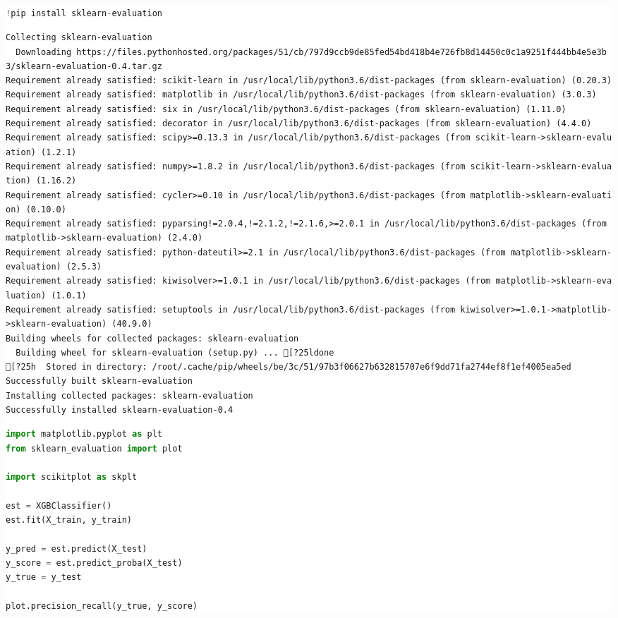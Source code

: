 


```python
!pip install sklearn-evaluation
```

    Collecting sklearn-evaluation
      Downloading https://files.pythonhosted.org/packages/51/cb/797d9ccb9de85fed54bd418b4e726fb8d14450c0c1a9251f444bb4e5e3b3/sklearn-evaluation-0.4.tar.gz
    Requirement already satisfied: scikit-learn in /usr/local/lib/python3.6/dist-packages (from sklearn-evaluation) (0.20.3)
    Requirement already satisfied: matplotlib in /usr/local/lib/python3.6/dist-packages (from sklearn-evaluation) (3.0.3)
    Requirement already satisfied: six in /usr/local/lib/python3.6/dist-packages (from sklearn-evaluation) (1.11.0)
    Requirement already satisfied: decorator in /usr/local/lib/python3.6/dist-packages (from sklearn-evaluation) (4.4.0)
    Requirement already satisfied: scipy>=0.13.3 in /usr/local/lib/python3.6/dist-packages (from scikit-learn->sklearn-evaluation) (1.2.1)
    Requirement already satisfied: numpy>=1.8.2 in /usr/local/lib/python3.6/dist-packages (from scikit-learn->sklearn-evaluation) (1.16.2)
    Requirement already satisfied: cycler>=0.10 in /usr/local/lib/python3.6/dist-packages (from matplotlib->sklearn-evaluation) (0.10.0)
    Requirement already satisfied: pyparsing!=2.0.4,!=2.1.2,!=2.1.6,>=2.0.1 in /usr/local/lib/python3.6/dist-packages (from matplotlib->sklearn-evaluation) (2.4.0)
    Requirement already satisfied: python-dateutil>=2.1 in /usr/local/lib/python3.6/dist-packages (from matplotlib->sklearn-evaluation) (2.5.3)
    Requirement already satisfied: kiwisolver>=1.0.1 in /usr/local/lib/python3.6/dist-packages (from matplotlib->sklearn-evaluation) (1.0.1)
    Requirement already satisfied: setuptools in /usr/local/lib/python3.6/dist-packages (from kiwisolver>=1.0.1->matplotlib->sklearn-evaluation) (40.9.0)
    Building wheels for collected packages: sklearn-evaluation
      Building wheel for sklearn-evaluation (setup.py) ... [?25ldone
    [?25h  Stored in directory: /root/.cache/pip/wheels/be/3c/51/97b3f06627b632815707e6f9dd71fa2744ef8f1ef4005ea5ed
    Successfully built sklearn-evaluation
    Installing collected packages: sklearn-evaluation
    Successfully installed sklearn-evaluation-0.4



```python
import matplotlib.pyplot as plt
from sklearn_evaluation import plot

import scikitplot as skplt

est = XGBClassifier()
est.fit(X_train, y_train)

y_pred = est.predict(X_test)
y_score = est.predict_proba(X_test)
y_true = y_test

plot.precision_recall(y_true, y_score)
```
